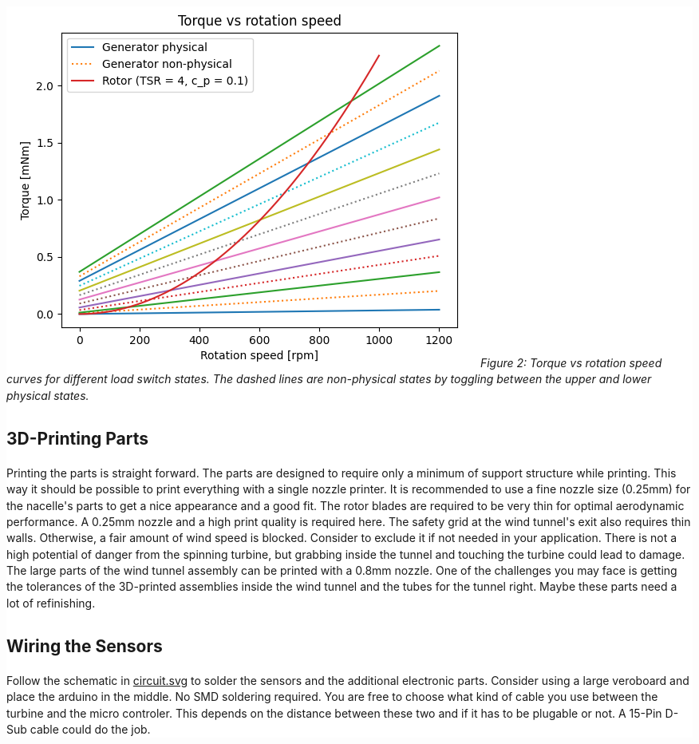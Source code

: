 ![Torque levels](imgs/torque_levels.png)
_Figure 2: Torque vs rotation speed curves for different load switch states. 
The dashed lines are non-physical states by toggling between the upper and lower physical states._

## 3D-Printing Parts
Printing the parts is straight forward. 
The parts are designed to require only a minimum of support structure while printing. 
This way it should be possible to print everything with a single nozzle printer.
It is recommended to use a fine nozzle size (0.25mm) 
for the nacelle's parts to get a nice appearance and a good fit. 
The rotor blades are required to be very thin for optimal aerodynamic performance. 
A 0.25mm nozzle and a high print quality is required here.
The safety grid at the wind tunnel's exit also requires thin walls. 
Otherwise, a fair amount of wind speed is blocked. 
Consider to exclude it if not needed in your application. 
There is not a high potential of danger from the spinning turbine, 
but grabbing inside the tunnel and touching the turbine could lead to damage.  
The large parts of the wind tunnel assembly can be printed with a 0.8mm nozzle. 
One of the challenges you may face is getting the tolerances of the 3D-printed assemblies inside the wind tunnel 
and the tubes for the tunnel right. 
Maybe these parts need a lot of refinishing. 

## Wiring the Sensors
Follow the schematic in [circuit.svg](circuit.svg) to solder the sensors and the additional electronic parts. 
Consider using a large veroboard and place the arduino in the middle. No SMD soldering required.
You are free to choose what kind of cable you use between the turbine and the micro controler. 
This depends on the distance between these two and if it has to be plugable or not. A 15-Pin D-Sub cable could do the job. 
